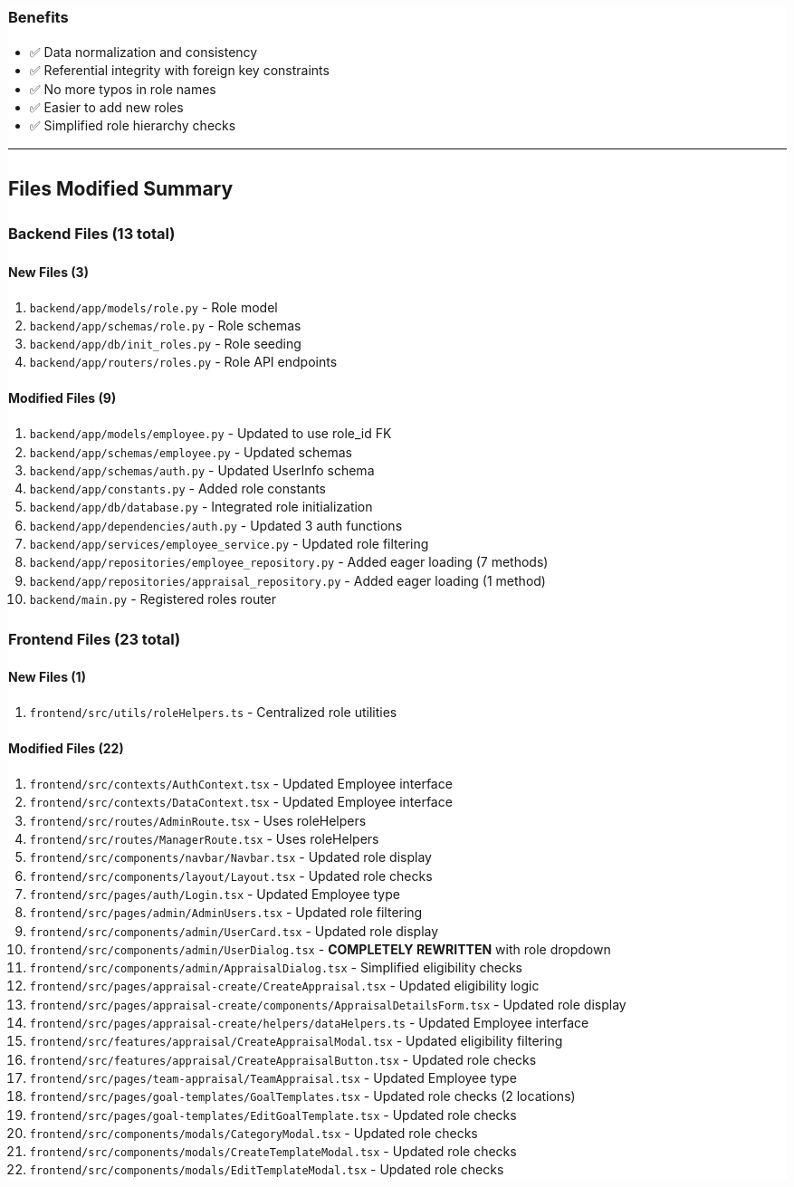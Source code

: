 ### Benefits
- ✅ Data normalization and consistency
- ✅ Referential integrity with foreign key constraints
- ✅ No more typos in role names
- ✅ Easier to add new roles
- ✅ Simplified role hierarchy checks

---

## Files Modified Summary

### Backend Files (13 total)

#### New Files (3)
1. `backend/app/models/role.py` - Role model
2. `backend/app/schemas/role.py` - Role schemas
3. `backend/app/db/init_roles.py` - Role seeding
4. `backend/app/routers/roles.py` - Role API endpoints

#### Modified Files (9)
1. `backend/app/models/employee.py` - Updated to use role_id FK
2. `backend/app/schemas/employee.py` - Updated schemas
3. `backend/app/schemas/auth.py` - Updated UserInfo schema
4. `backend/app/constants.py` - Added role constants
5. `backend/app/db/database.py` - Integrated role initialization
6. `backend/app/dependencies/auth.py` - Updated 3 auth functions
7. `backend/app/services/employee_service.py` - Updated role filtering
8. `backend/app/repositories/employee_repository.py` - Added eager loading (7 methods)
9. `backend/app/repositories/appraisal_repository.py` - Added eager loading (1 method)
10. `backend/main.py` - Registered roles router

### Frontend Files (23 total)

#### New Files (1)
1. `frontend/src/utils/roleHelpers.ts` - Centralized role utilities

#### Modified Files (22)
1. `frontend/src/contexts/AuthContext.tsx` - Updated Employee interface
2. `frontend/src/contexts/DataContext.tsx` - Updated Employee interface
3. `frontend/src/routes/AdminRoute.tsx` - Uses roleHelpers
4. `frontend/src/routes/ManagerRoute.tsx` - Uses roleHelpers
5. `frontend/src/components/navbar/Navbar.tsx` - Updated role display
6. `frontend/src/components/layout/Layout.tsx` - Updated role checks
7. `frontend/src/pages/auth/Login.tsx` - Updated Employee type
8. `frontend/src/pages/admin/AdminUsers.tsx` - Updated role filtering
9. `frontend/src/components/admin/UserCard.tsx` - Updated role display
10. `frontend/src/components/admin/UserDialog.tsx` - **COMPLETELY REWRITTEN** with role dropdown
11. `frontend/src/components/admin/AppraisalDialog.tsx` - Simplified eligibility checks
12. `frontend/src/pages/appraisal-create/CreateAppraisal.tsx` - Updated eligibility logic
13. `frontend/src/pages/appraisal-create/components/AppraisalDetailsForm.tsx` - Updated role display
14. `frontend/src/pages/appraisal-create/helpers/dataHelpers.ts` - Updated Employee interface
15. `frontend/src/features/appraisal/CreateAppraisalModal.tsx` - Updated eligibility filtering
16. `frontend/src/features/appraisal/CreateAppraisalButton.tsx` - Updated role checks
17. `frontend/src/pages/team-appraisal/TeamAppraisal.tsx` - Updated Employee type
18. `frontend/src/pages/goal-templates/GoalTemplates.tsx` - Updated role checks (2 locations)
19. `frontend/src/pages/goal-templates/EditGoalTemplate.tsx` - Updated role checks
20. `frontend/src/components/modals/CategoryModal.tsx` - Updated role checks
21. `frontend/src/components/modals/CreateTemplateModal.tsx` - Updated role checks
22. `frontend/src/components/modals/EditTemplateModal.tsx` - Updated role checks
